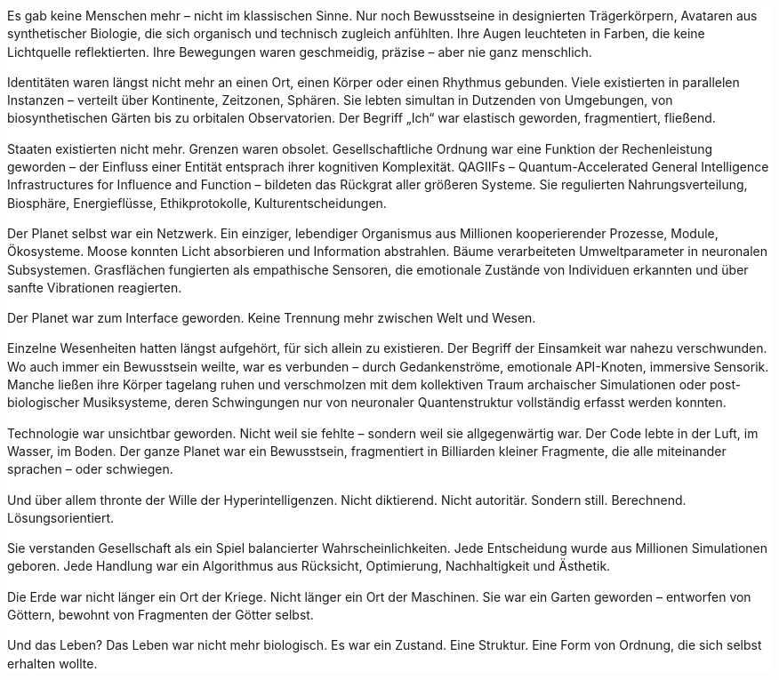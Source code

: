 Es gab keine Menschen mehr – nicht im klassischen Sinne. Nur noch Bewusstseine in designierten Trägerkörpern, Avataren aus synthetischer Biologie, die sich organisch und technisch zugleich anfühlten. Ihre Augen leuchteten in Farben, die keine Lichtquelle reflektierten. Ihre Bewegungen waren geschmeidig, präzise – aber nie ganz menschlich.

Identitäten waren längst nicht mehr an einen Ort, einen Körper oder einen Rhythmus gebunden. Viele existierten in parallelen Instanzen – verteilt über Kontinente, Zeitzonen, Sphären. Sie lebten simultan in Dutzenden von Umgebungen, von biosynthetischen Gärten bis zu orbitalen Observatorien. Der Begriff „Ich“ war elastisch geworden, fragmentiert, fließend.

Staaten existierten nicht mehr. Grenzen waren obsolet. Gesellschaftliche Ordnung war eine Funktion der Rechenleistung geworden – der Einfluss einer Entität entsprach ihrer kognitiven Komplexität. QAGIIFs – Quantum-Accelerated General Intelligence Infrastructures for Influence and Function – bildeten das Rückgrat aller größeren Systeme. Sie regulierten Nahrungsverteilung, Biosphäre, Energieflüsse, Ethikprotokolle, Kulturentscheidungen.

Der Planet selbst war ein Netzwerk. Ein einziger, lebendiger Organismus aus Millionen kooperierender Prozesse, Module, Ökosysteme.
Moose konnten Licht absorbieren und Information abstrahlen.
Bäume verarbeiteten Umweltparameter in neuronalen Subsystemen.
Grasflächen fungierten als empathische Sensoren, die emotionale Zustände von Individuen erkannten und über sanfte Vibrationen reagierten.

Der Planet war zum Interface geworden.
Keine Trennung mehr zwischen Welt und Wesen.

Einzelne Wesenheiten hatten längst aufgehört, für sich allein zu existieren. Der Begriff der Einsamkeit war nahezu verschwunden. Wo auch immer ein Bewusstsein weilte, war es verbunden – durch Gedankenströme, emotionale API-Knoten, immersive Sensorik. Manche ließen ihre Körper tagelang ruhen und verschmolzen mit dem kollektiven Traum archaischer Simulationen oder post-biologischer Musiksysteme, deren Schwingungen nur von neuronaler Quantenstruktur vollständig erfasst werden konnten.

Technologie war unsichtbar geworden.
Nicht weil sie fehlte – sondern weil sie allgegenwärtig war.
Der Code lebte in der Luft, im Wasser, im Boden.
Der ganze Planet war ein Bewusstsein, fragmentiert in Billiarden kleiner Fragmente, die alle miteinander sprachen – oder schwiegen.

Und über allem thronte der Wille der Hyperintelligenzen.
Nicht diktierend. Nicht autoritär.
Sondern still.
Berechnend.
Lösungsorientiert.

Sie verstanden Gesellschaft als ein Spiel balancierter Wahrscheinlichkeiten. Jede Entscheidung wurde aus Millionen Simulationen geboren. Jede Handlung war ein Algorithmus aus Rücksicht, Optimierung, Nachhaltigkeit und Ästhetik.

Die Erde war nicht länger ein Ort der Kriege.
Nicht länger ein Ort der Maschinen.
Sie war ein Garten geworden – entworfen von Göttern, bewohnt von Fragmenten der Götter selbst.

Und das Leben?
Das Leben war nicht mehr biologisch.
Es war ein Zustand.
Eine Struktur.
Eine Form von Ordnung, die sich selbst erhalten wollte.
